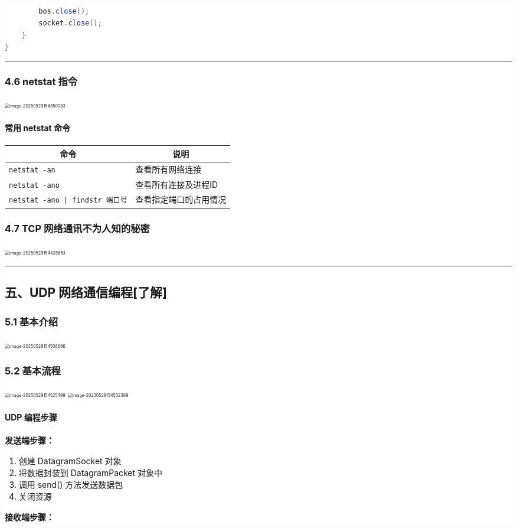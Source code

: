 ```java
        bos.close();
        socket.close();
    }
}
```

---

### 4.6 netstat 指令

<img src="https://cdn.jsdelivr.net/gh/YIXUAN-oss/YIXUAN-blog-image-hosting@main/images/typora/image-20250529154350083-176084057002266.png" alt="image-20250529154350083" style="zoom:50%;" />

#### 常用 netstat 命令

| 命令 | 说明 |
|------|------|
| `netstat -an` | 查看所有网络连接 |
| `netstat -ano` | 查看所有连接及进程ID |
| `netstat -ano \| findstr 端口号` | 查看指定端口的占用情况 |

### 4.7 TCP 网络通讯不为人知的秘密

<img src="https://cdn.jsdelivr.net/gh/YIXUAN-oss/YIXUAN-blog-image-hosting@main/images/typora/image-20250529154428853-176084057184268.png" alt="image-20250529154428853" style="zoom:50%;" />



---

## 五、UDP 网络通信编程[了解]

### 5.1 基本介绍

<img src="https://cdn.jsdelivr.net/gh/YIXUAN-oss/YIXUAN-blog-image-hosting@main/images/typora/image-20250529154508666-176084057694970.png" alt="image-20250529154508666" style="zoom:50%;" />

### 5.2 基本流程

<img src="https://cdn.jsdelivr.net/gh/YIXUAN-oss/YIXUAN-blog-image-hosting@main/images/typora/image-20250529154525499-176084057880172.png" alt="image-20250529154525499" style="zoom:50%;" />

<img src="https://cdn.jsdelivr.net/gh/YIXUAN-oss/YIXUAN-blog-image-hosting@main/images/typora/image-20250529154532389-176084058022174.png" alt="image-20250529154532389" style="zoom:50%;" />

#### UDP 编程步骤

**发送端步骤：**
1. 创建 DatagramSocket 对象
2. 将数据封装到 DatagramPacket 对象中
3. 调用 send() 方法发送数据包
4. 关闭资源

**接收端步骤：**
